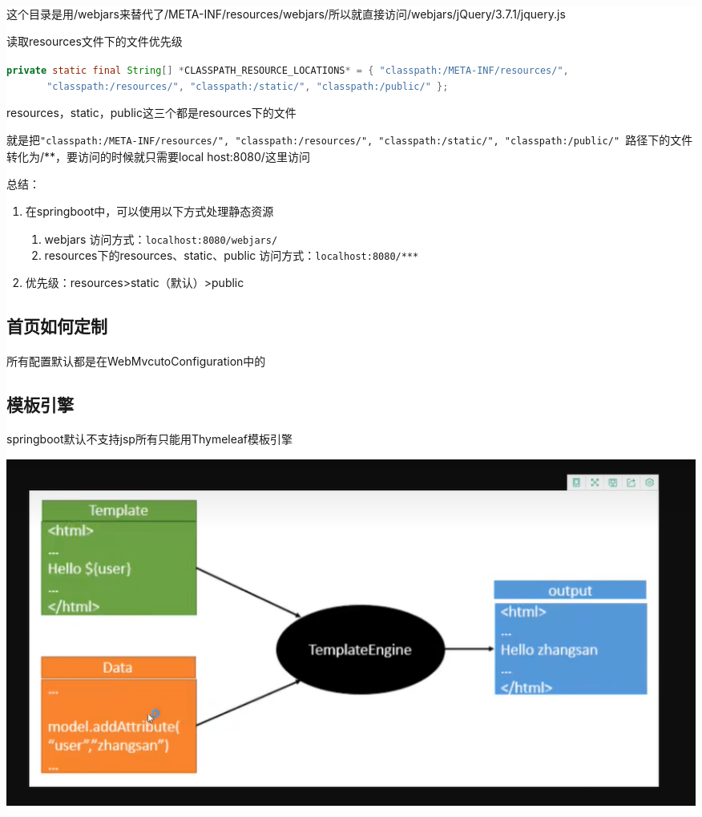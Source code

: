 

这个目录是用/webjars来替代了/META-INF/resources/webjars/所以就直接访问/webjars/jQuery/3.7.1/jquery.js

读取resources文件下的文件优先级

```java
private static final String[] *CLASSPATH_RESOURCE_LOCATIONS* = { "classpath:/META-INF/resources/",
       "classpath:/resources/", "classpath:/static/", "classpath:/public/" };
```



resources，static，public这三个都是resources下的文件

就是把`"classpath:/META-INF/resources/",
       "classpath:/resources/", "classpath:/static/", "classpath:/public/" `路径下的文件转化为/**，要访问的时候就只需要local host:8080/这里访问

总结：

1. 在springboot中，可以使用以下方式处理静态资源
   1. webjars	访问方式：`localhost:8080/webjars/`
   2. resources下的resources、static、public    访问方式：`localhost:8080/***`

2. 优先级：resources>static（默认）>public

## 首页如何定制

所有配置默认都是在WebMvcutoConfiguration中的





## 模板引擎

springboot默认不支持jsp所有只能用Thymeleaf模板引擎

![image-20240330150028814](../images/image-20240330150028814.png)
